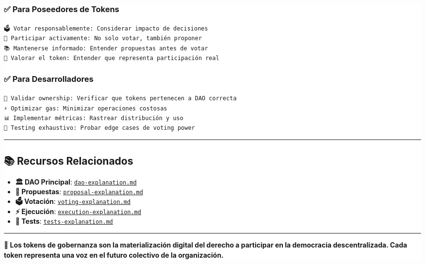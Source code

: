 ### ✅ **Para Poseedores de Tokens**
```
🗳️ Votar responsablemente: Considerar impacto de decisiones
🤝 Participar activamente: No solo votar, también proponer
📚 Mantenerse informado: Entender propuestas antes de votar
💎 Valorar el token: Entender que representa participación real
```

### ✅ **Para Desarrolladores**
```
🔐 Validar ownership: Verificar que tokens pertenecen a DAO correcta
⚡ Optimizar gas: Minimizar operaciones costosas
📊 Implementar métricas: Rastrear distribución y uso
🧪 Testing exhaustivo: Probar edge cases de voting power
```

---

## 📚 **Recursos Relacionados**

- **🏛️ DAO Principal**: [`dao-explanation.md`](dao-explanation.md)
- **📝 Propuestas**: [`proposal-explanation.md`](proposal-explanation.md)
- **🗳️ Votación**: [`voting-explanation.md`](voting-explanation.md)
- **⚡ Ejecución**: [`execution-explanation.md`](execution-explanation.md)
- **🧪 Tests**: [`tests-explanation.md`](tests-explanation.md)

---

**🎫 Los tokens de gobernanza son la materialización digital del derecho a participar en la democracia descentralizada. Cada token representa una voz en el futuro colectivo de la organización.**
